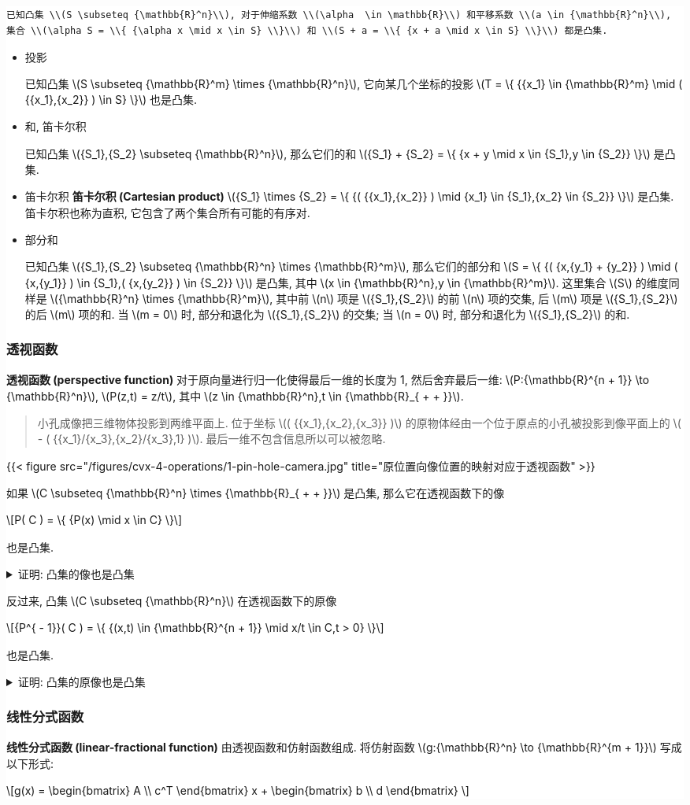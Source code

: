     已知凸集 \\(S \subseteq {\mathbb{R}^n}\\), 对于伸缩系数 \\(\alpha  \in \mathbb{R}\\) 和平移系数 \\(a \in {\mathbb{R}^n}\\), 集合 \\(\alpha S = \\{ {\alpha x \mid x \in S} \\}\\) 和 \\(S + a = \\{ {x + a \mid x \in S} \\}\\) 都是凸集.

- 投影

    已知凸集 \\(S \subseteq {\mathbb{R}^m} \times {\mathbb{R}^n}\\), 它向某几个坐标的投影 \\(T = \\{ {{x_1} \in {\mathbb{R}^m} \mid \( {{x_1},{x_2}} \) \in S} \\}\\) 也是凸集.

- 和, 笛卡尔积

    已知凸集 \\({S_1},{S_2} \subseteq {\mathbb{R}^n}\\), 那么它们的和 \\({S_1} + {S_2} = \\{ {x + y \mid x \in {S_1},y \in {S_2}} \\}\\) 是凸集.

- 笛卡尔积
    __笛卡尔积 (Cartesian product)__ \\({S_1} \times {S_2} = \\{ {\( {{x_1},{x_2}} \) \mid {x_1} \in {S_1},{x_2} \in {S_2}} \\}\\) 是凸集. 笛卡尔积也称为直积, 它包含了两个集合所有可能的有序对.

- 部分和

    已知凸集 \\({S_1},{S_2} \subseteq {\mathbb{R}^n} \times {\mathbb{R}^m}\\), 那么它们的部分和 \\(S = \\{ {\( {x,{y_1} + {y_2}} \) \mid \( {x,{y_1}} \) \in {S_1},\( {x,{y_2}} \) \in {S_2}} \\}\\) 是凸集, 其中 \\(x \in {\mathbb{R}^n},y \in {\mathbb{R}^m}\\). 这里集合 \\(S\\) 的维度同样是 \\({\mathbb{R}^n} \times {\mathbb{R}^m}\\), 其中前 \\(n\\) 项是 \\({S_1},{S_2}\\) 的前 \\(n\\) 项的交集, 后 \\(m\\) 项是 \\({S_1},{S_2}\\) 的后 \\(m\\) 项的和. 当 \\(m = 0\\) 时, 部分和退化为 \\({S_1},{S_2}\\) 的交集; 当 \\(n = 0\\) 时, 部分和退化为 \\({S_1},{S_2}\\) 的和.


### 透视函数
__透视函数 (perspective function)__ 对于原向量进行归一化使得最后一维的长度为 1, 然后舍弃最后一维: \\(P:{\mathbb{R}^{n + 1}} \to {\mathbb{R}^n}\\), \\(P(z,t) = z/t\\), 其中 \\(z \in {\mathbb{R}^n},t \in {\mathbb{R}_{ +  + }}\\).

<blockquote cite="透视函数与小孔成像">
小孔成像把三维物体投影到两维平面上. 位于坐标 \(( {{x_1},{x_2},{x_3}} )\) 的原物体经由一个位于原点的小孔被投影到像平面上的 \( - ( {{x_1}/{x_3},{x_2}/{x_3},1} )\). 最后一维不包含信息所以可以被忽略.
</blockquote>

{{< figure src="/figures/cvx-4-operations/1-pin-hole-camera.jpg" title="原位置向像位置的映射对应于透视函数" >}}

如果 \\(C \subseteq {\mathbb{R}^n} \times {\mathbb{R}_{ +  + }}\\) 是凸集, 那么它在透视函数下的像

\\[P( C ) = \\{ {P(x) \mid x \in C} \\}\\]

也是凸集.

<details><summary>证明: 凸集的像也是凸集</summary></details>

反过来, 凸集 \\(C \subseteq {\mathbb{R}^n}\\) 在透视函数下的原像

\\[{P^{ - 1}}( C ) = \\{ {(x,t) \in {\mathbb{R}^{n + 1}} \mid x/t \in C,t > 0} \\}\\]

也是凸集.

<details><summary>证明: 凸集的原像也是凸集</summary></details>

### 线性分式函数
__线性分式函数 (linear-fractional function)__ 由透视函数和仿射函数组成. 将仿射函数 \\(g:{\mathbb{R}^n} \to {\mathbb{R}^{m + 1}}\\) 写成以下形式:

\\[g(x) = \begin{bmatrix} A \\\ c^T \end{bmatrix} x + \begin{bmatrix} b \\\ d \end{bmatrix} \\]
